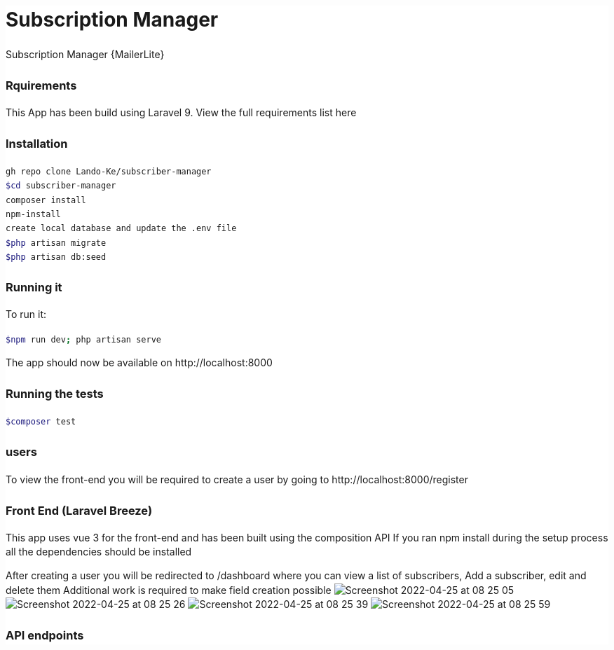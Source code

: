 # Subscription Manager

Subscription Manager {MailerLite}

### Rquirements

This App has been build using Laravel 9. View the full requirements list here
    
### Installation
```sh
gh repo clone Lando-Ke/subscriber-manager
$cd subscriber-manager
composer install
npm-install
create local database and update the .env file
$php artisan migrate
$php artisan db:seed
```

### Running it
To run it:
```sh
$npm run dev; php artisan serve
```
The app should now be available on http://localhost:8000 

### Running the tests
```sh
$composer test
```

### users
To view the front-end you will be required to create a user by going to
http://localhost:8000/register

### Front End (Laravel Breeze)
This app uses vue 3 for the front-end and has been built using the composition API
If you ran npm install during the setup process all the dependencies should be installed

After creating a user you will be redirected to /dashboard where you can view a list of subscribers, Add a subscriber, edit and delete them
Additional work is required to make field creation possible
![Screenshot 2022-04-25 at 08 25 05](https://user-images.githubusercontent.com/6400931/165026036-321fa1c6-af28-406e-b6c3-582b198bdc56.png)
![Screenshot 2022-04-25 at 08 25 26](https://user-images.githubusercontent.com/6400931/165026078-501db55a-984f-4716-a1ce-5a5eb2821983.png)
![Screenshot 2022-04-25 at 08 25 39](https://user-images.githubusercontent.com/6400931/165026097-4703aec5-6a86-4b2e-9b4f-3ce0bec524bf.png)
![Screenshot 2022-04-25 at 08 25 59](https://user-images.githubusercontent.com/6400931/165026118-f002932c-3459-40d2-a0e8-47f66e58ab12.png)


### API endpoints
